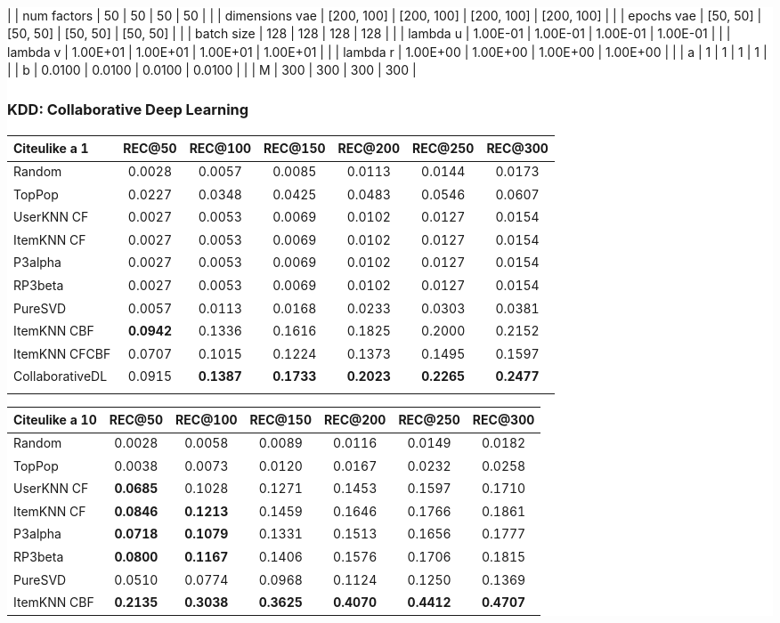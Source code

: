 |           | num factors          |      50       |       50       |      50       |       50       |
|           | dimensions vae       | \[200, 100\]  |  \[200, 100\]  | \[200, 100\]  |  \[200, 100\]  |
|           | epochs vae           |  \[50, 50\]   |   \[50, 50\]   |  \[50, 50\]   |   \[50, 50\]   |
|           | batch size           |      128      |      128       |      128      |      128       |
|           | lambda u             |   1.00E-01    |    1.00E-01    |   1.00E-01    |    1.00E-01    |
|           | lambda v             |   1.00E+01    |    1.00E+01    |   1.00E+01    |    1.00E+01    |
|           | lambda r             |   1.00E+00    |    1.00E+00    |   1.00E+00    |    1.00E+00    |
|           | a                    |       1       |       1        |       1       |       1        |
|           | b                    |    0.0100     |     0.0100     |    0.0100     |     0.0100     |
|           | M                    |      300      |      300       |      300      |      300       |












### KDD: Collaborative Deep Learning

|  Citeulike a 1   |   REC@50   |  REC@100   |  REC@150   |  REC@200   |  REC@250   |  REC@300   |
| :--------------- | :--------: | :--------: | :--------: | :--------: | :--------: | :--------: |
| Random          |   0.0028   |   0.0057   |   0.0085   |   0.0113   |   0.0144   |   0.0173   |
| TopPop          |   0.0227   |   0.0348   |   0.0425   |   0.0483   |   0.0546   |   0.0607   |
| UserKNN CF      |   0.0027   |   0.0053   |   0.0069   |   0.0102   |   0.0127   |   0.0154   |
| ItemKNN CF      |   0.0027   |   0.0053   |   0.0069   |   0.0102   |   0.0127   |   0.0154   |
| P3alpha         |   0.0027   |   0.0053   |   0.0069   |   0.0102   |   0.0127   |   0.0154   |
| RP3beta         |   0.0027   |   0.0053   |   0.0069   |   0.0102   |   0.0127   |   0.0154   |
| PureSVD         |   0.0057   |   0.0113   |   0.0168   |   0.0233   |   0.0303   |   0.0381   |
| ItemKNN CBF     | **0.0942** |   0.1336   |   0.1616   |   0.1825   |   0.2000   |   0.2152   |
| ItemKNN CFCBF   |   0.0707   |   0.1015   |   0.1224   |   0.1373   |   0.1495   |   0.1597   |
| CollaborativeDL |   0.0915   | **0.1387** | **0.1733** | **0.2023** | **0.2265** | **0.2477** |
|                  |            |            |            |            |            |            |

|  Citeulike a 10  |   REC@50   |  REC@100   |  REC@150   |  REC@200   |  REC@250   |  REC@300   |
| :--------------- | :--------: | :--------: | :--------: | :--------: | :--------: | :--------: |
| Random          |   0.0028   |   0.0058   |   0.0089   |   0.0116   |   0.0149   |   0.0182   |
| TopPop          |   0.0038   |   0.0073   |   0.0120   |   0.0167   |   0.0232   |   0.0258   |
| UserKNN CF      | **0.0685** |   0.1028   |   0.1271   |   0.1453   |   0.1597   |   0.1710   |
| ItemKNN CF      | **0.0846** | **0.1213** |   0.1459   |   0.1646   |   0.1766   |   0.1861   |
| P3alpha         | **0.0718** | **0.1079** |   0.1331   |   0.1513   |   0.1656   |   0.1777   |
| RP3beta         | **0.0800** | **0.1167** |   0.1406   |   0.1576   |   0.1706   |   0.1815   |
| PureSVD         |   0.0510   |   0.0774   |   0.0968   |   0.1124   |   0.1250   |   0.1369   |
| ItemKNN CBF     | **0.2135** | **0.3038** | **0.3625** | **0.4070** | **0.4412** | **0.4707** |